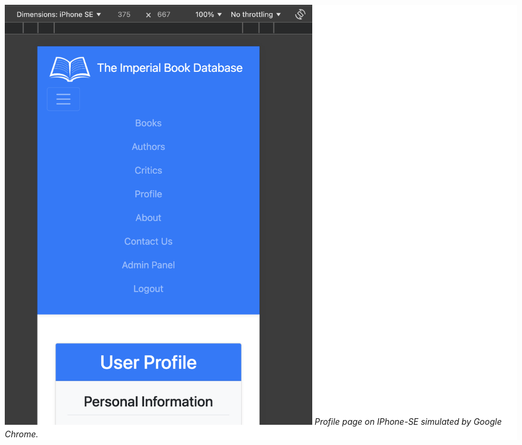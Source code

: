   <img src="images/image-33.png" width="60%"/>
  <em><i>Profile page on IPhone-SE simulated by Google Chrome.</i></em>
</p>
<p align="center">